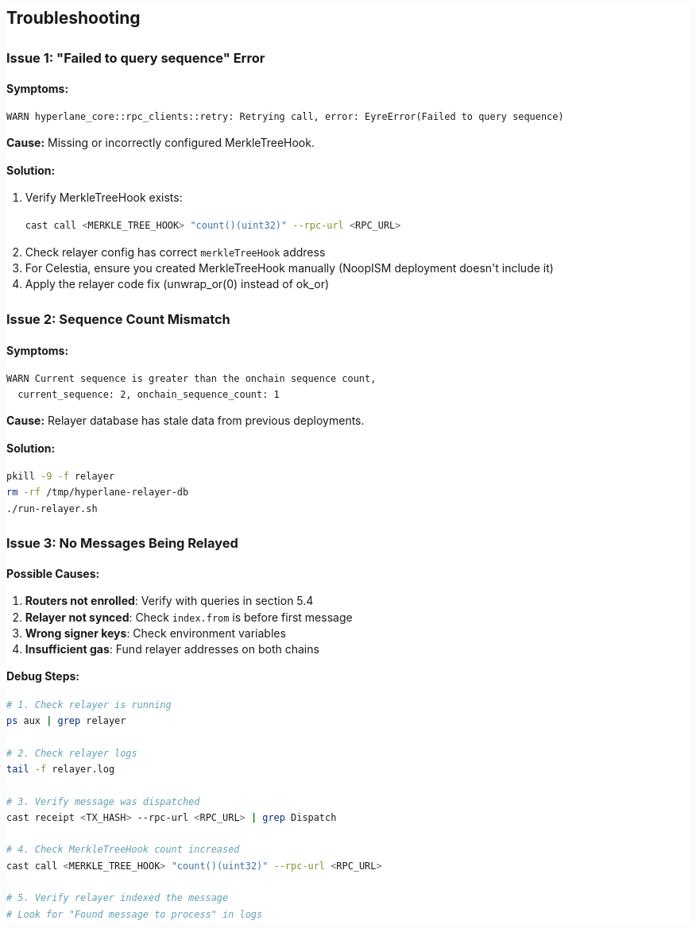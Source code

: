 
## Troubleshooting

### Issue 1: "Failed to query sequence" Error

**Symptoms:**
```
WARN hyperlane_core::rpc_clients::retry: Retrying call, error: EyreError(Failed to query sequence)
```

**Cause:** Missing or incorrectly configured MerkleTreeHook.

**Solution:**
1. Verify MerkleTreeHook exists:
   ```bash
   cast call <MERKLE_TREE_HOOK> "count()(uint32)" --rpc-url <RPC_URL>
   ```
2. Check relayer config has correct `merkleTreeHook` address
3. For Celestia, ensure you created MerkleTreeHook manually (NoopISM deployment doesn't include it)
4. Apply the relayer code fix (unwrap_or(0) instead of ok_or)

### Issue 2: Sequence Count Mismatch

**Symptoms:**
```
WARN Current sequence is greater than the onchain sequence count,
  current_sequence: 2, onchain_sequence_count: 1
```

**Cause:** Relayer database has stale data from previous deployments.

**Solution:**
```bash
pkill -9 -f relayer
rm -rf /tmp/hyperlane-relayer-db
./run-relayer.sh
```

### Issue 3: No Messages Being Relayed

**Possible Causes:**

1. **Routers not enrolled**: Verify with queries in section 5.4
2. **Relayer not synced**: Check `index.from` is before first message
3. **Wrong signer keys**: Check environment variables
4. **Insufficient gas**: Fund relayer addresses on both chains

**Debug Steps:**

```bash
# 1. Check relayer is running
ps aux | grep relayer

# 2. Check relayer logs
tail -f relayer.log

# 3. Verify message was dispatched
cast receipt <TX_HASH> --rpc-url <RPC_URL> | grep Dispatch

# 4. Check MerkleTreeHook count increased
cast call <MERKLE_TREE_HOOK> "count()(uint32)" --rpc-url <RPC_URL>

# 5. Verify relayer indexed the message
# Look for "Found message to process" in logs
```
